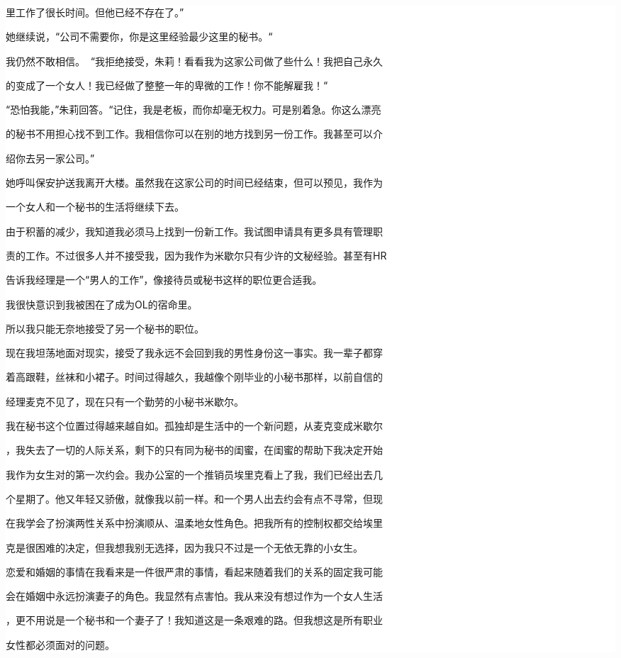 里工作了很长时间。但他已经不存在了。”

她继续说，“公司不需要你，你是这里经验最少这里的秘书。“

我仍然不敢相信。  “我拒绝接受，朱莉！看看我为这家公司做了些什么！我把自己永久

的变成了一个女人！我已经做了整整一年的卑微的工作！你不能解雇我！“

“恐怕我能，”朱莉回答。“记住，我是老板，而你却毫无权力。可是别着急。你这么漂亮

的秘书不用担心找不到工作。我相信你可以在别的地方找到另一份工作。我甚至可以介

绍你去另一家公司。”



她呼叫保安护送我离开大楼。虽然我在这家公司的时间已经结束，但可以预见，我作为

一个女人和一个秘书的生活将继续下去。

由于积蓄的减少，我知道我必须马上找到一份新工作。我试图申请具有更多具有管理职

责的工作。不过很多人并不接受我，因为我作为米歇尔只有少许的文秘经验。甚至有HR

告诉我经理是一个“男人的工作”，像接待员或秘书这样的职位更合适我。

我很快意识到我被困在了成为OL的宿命里。

所以我只能无奈地接受了另一个秘书的职位。



现在我坦荡地面对现实，接受了我永远不会回到我的男性身份这一事实。我一辈子都穿

着高跟鞋，丝袜和小裙子。时间过得越久，我越像个刚毕业的小秘书那样，以前自信的

经理麦克不见了，现在只有一个勤劳的小秘书米歇尔。

我在秘书这个位置过得越来越自如。孤独却是生活中的一个新问题，从麦克变成米歇尔

，我失去了一切的人际关系，剩下的只有同为秘书的闺蜜，在闺蜜的帮助下我决定开始

我作为女生对的第一次约会。我办公室的一个推销员埃里克看上了我，我们已经出去几

个星期了。他又年轻又骄傲，就像我以前一样。和一个男人出去约会有点不寻常，但现

在我学会了扮演两性关系中扮演顺从、温柔地女性角色。把我所有的控制权都交给埃里

克是很困难的决定，但我想我别无选择，因为我只不过是一个无依无靠的小女生。

恋爱和婚姻的事情在我看来是一件很严肃的事情，看起来随着我们的关系的固定我可能

会在婚姻中永远扮演妻子的角色。我显然有点害怕。我从来没有想过作为一个女人生活

，更不用说是一个秘书和一个妻子了！我知道这是一条艰难的路。但我想这是所有职业

女性都必须面对的问题。


